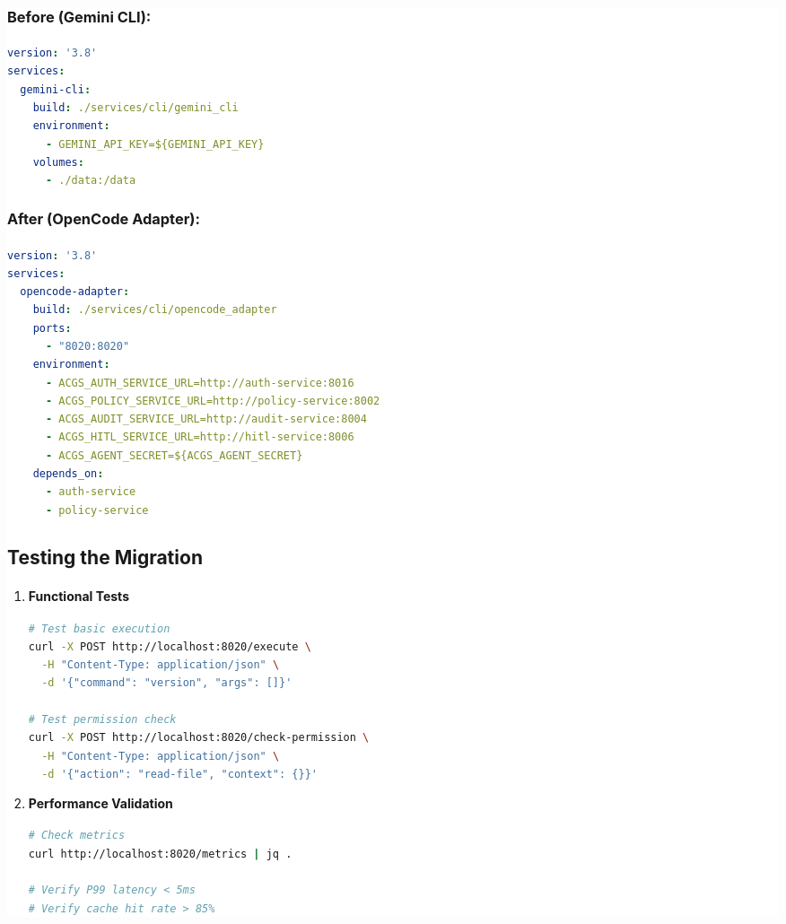 ### Before (Gemini CLI):
```yaml
version: '3.8'
services:
  gemini-cli:
    build: ./services/cli/gemini_cli
    environment:
      - GEMINI_API_KEY=${GEMINI_API_KEY}
    volumes:
      - ./data:/data
```

### After (OpenCode Adapter):
```yaml
version: '3.8'
services:
  opencode-adapter:
    build: ./services/cli/opencode_adapter
    ports:
      - "8020:8020"
    environment:
      - ACGS_AUTH_SERVICE_URL=http://auth-service:8016
      - ACGS_POLICY_SERVICE_URL=http://policy-service:8002
      - ACGS_AUDIT_SERVICE_URL=http://audit-service:8004
      - ACGS_HITL_SERVICE_URL=http://hitl-service:8006
      - ACGS_AGENT_SECRET=${ACGS_AGENT_SECRET}
    depends_on:
      - auth-service
      - policy-service
```

## Testing the Migration

1. **Functional Tests**
   ```bash
   # Test basic execution
   curl -X POST http://localhost:8020/execute \
     -H "Content-Type: application/json" \
     -d '{"command": "version", "args": []}'

   # Test permission check
   curl -X POST http://localhost:8020/check-permission \
     -H "Content-Type: application/json" \
     -d '{"action": "read-file", "context": {}}'
   ```

2. **Performance Validation**
   ```bash
   # Check metrics
   curl http://localhost:8020/metrics | jq .

   # Verify P99 latency < 5ms
   # Verify cache hit rate > 85%
   ```
